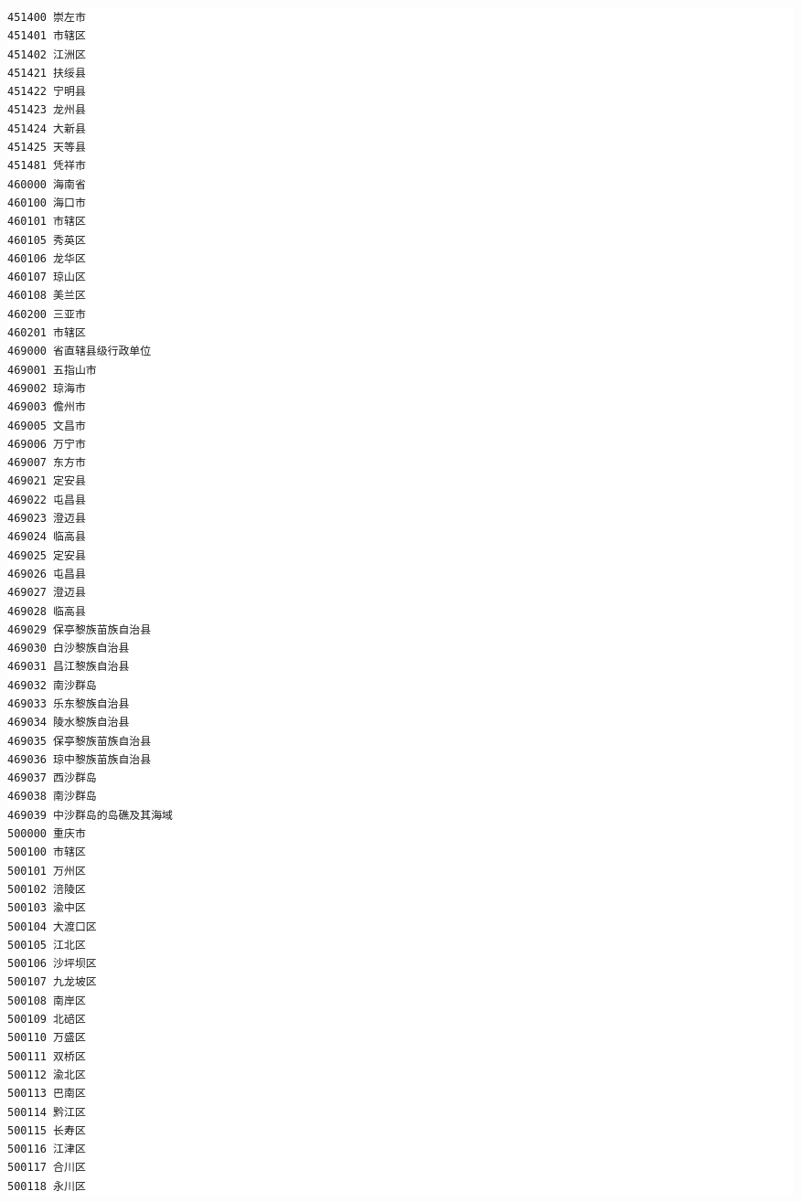     451400 崇左市
    451401 市辖区
    451402 江洲区
    451421 扶绥县
    451422 宁明县
    451423 龙州县
    451424 大新县
    451425 天等县
    451481 凭祥市
    460000 海南省
    460100 海口市
    460101 市辖区
    460105 秀英区
    460106 龙华区
    460107 琼山区
    460108 美兰区
    460200 三亚市
    460201 市辖区
    469000 省直辖县级行政单位
    469001 五指山市
    469002 琼海市
    469003 儋州市
    469005 文昌市
    469006 万宁市
    469007 东方市
    469021 定安县
    469022 屯昌县
    469023 澄迈县
    469024 临高县
    469025 定安县
    469026 屯昌县
    469027 澄迈县
    469028 临高县
    469029 保亭黎族苗族自治县
    469030 白沙黎族自治县
    469031 昌江黎族自治县
    469032 南沙群岛
    469033 乐东黎族自治县
    469034 陵水黎族自治县
    469035 保亭黎族苗族自治县
    469036 琼中黎族苗族自治县
    469037 西沙群岛
    469038 南沙群岛
    469039 中沙群岛的岛礁及其海域
    500000 重庆市
    500100 市辖区
    500101 万州区
    500102 涪陵区
    500103 渝中区
    500104 大渡口区
    500105 江北区
    500106 沙坪坝区
    500107 九龙坡区
    500108 南岸区
    500109 北碚区
    500110 万盛区
    500111 双桥区
    500112 渝北区
    500113 巴南区
    500114 黔江区
    500115 长寿区
    500116 江津区
    500117 合川区
    500118 永川区